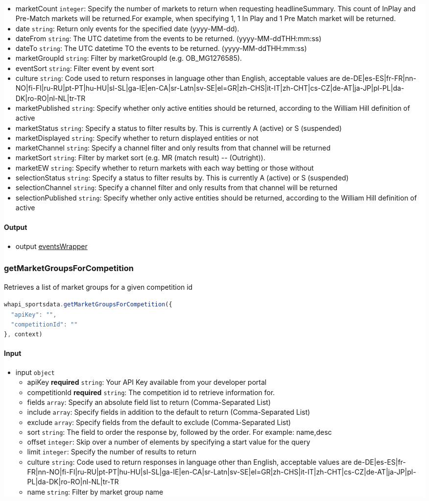   * marketCount `integer`: Specify the number of markets to return when requesting headlineSummary. This count of InPlay and Pre-Match markets will be returned.For example, when specifying 1, 1 In Play and 1 Pre Match market will be returned.
  * date `string`: Return only events for the specified date (yyyy-MM-dd).
  * dateFrom `string`: The UTC datetime from the events to be returned. (yyyy-MM-ddTHH:mm:ss)
  * dateTo `string`: The UTC datetime TO the events to be returned. (yyyy-MM-ddTHH:mm:ss)
  * marketGroupId `string`: Filter by marketGroupId (e.g. OB_MG1276585).
  * eventSort `string`: Filter event by event sort
  * culture `string`: Code used to return responses in language other than English, acceptable values are de-DE|es-ES|fr-FR|nn-NO|fi-FI|ru-RU|pt-PT|hu-HU|sl-SL|ga-IE|en-CA|sr-Latn|sv-SE|el=GR|zh-CHS|it-IT|zh-CHT|cs-CZ|de-AT|ja-JP|pl-PL|da-DK|ro-RO|nl-NL|tr-TR
  * marketPublished `string`: Specify whether only active entities should be returned, according to the William Hill definition of active
  * marketStatus `string`: Specify a status to filter results by. This is currently A (active) or S (suspended)
  * marketDisplayed `string`: Specify whether to return displayed entities or not
  * marketChannel `string`: Specify a channel filter and only results from that channel will be returned
  * marketSort `string`: Filter by market sort  (e.g. MR (match result) -- (Outright)).
  * marketEW `string`: Specify whether to return markets with each way betting or those without
  * selectionStatus `string`: Specify a status to filter results by. This is currently A (active) or S (suspended)
  * selectionChannel `string`: Specify a channel filter and only results from that channel will be returned
  * selectionPublished `string`: Specify whether only active entities should be returned, according to the William Hill definition of active

#### Output
* output [eventsWrapper](#eventswrapper)

### getMarketGroupsForCompetition
Retrieves a list of market groups for a given competition id


```js
whapi_sportsdata.getMarketGroupsForCompetition({
  "apiKey": "",
  "competitionId": ""
}, context)
```

#### Input
* input `object`
  * apiKey **required** `string`: Your API Key available from your developer portal
  * competitionId **required** `string`: The competition id to retrieve information for.
  * fields `array`: Specify an absolute field list to return (Comma-Separated List)
  * include `array`: Specify fields in addition to the default to return (Comma-Separated List)
  * exclude `array`: Specify fields from the default to exclude (Comma-Separated List)
  * sort `string`: The field to order the response by, followed by the order. For example: name,desc
  * offset `integer`: Skip over a number of elements by specifying a start value for the query
  * limit `integer`: Specify the number of results to return
  * culture `string`: Code used to return responses in language other than English, acceptable values are de-DE|es-ES|fr-FR|nn-NO|fi-FI|ru-RU|pt-PT|hu-HU|sl-SL|ga-IE|en-CA|sr-Latn|sv-SE|el=GR|zh-CHS|it-IT|zh-CHT|cs-CZ|de-AT|ja-JP|pl-PL|da-DK|ro-RO|nl-NL|tr-TR
  * name `string`: Filter by market group name
